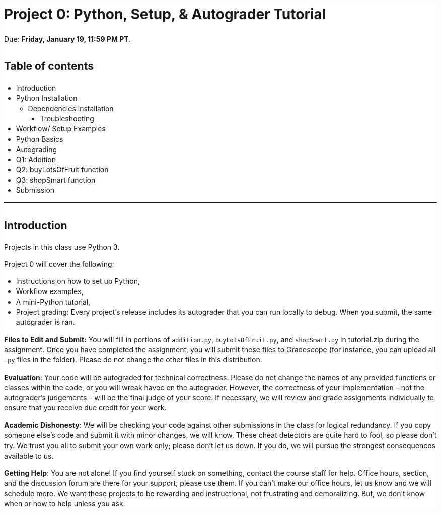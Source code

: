 Project 0: Python, Setup, & Autograder Tutorial
==========================================================================================================

Due: **Friday, January 19, 11:59 PM PT**.

Table of contents
--------------------------------------------------

*   Introduction
*   Python Installation
    *   Dependencies installation
        *   Troubleshooting
*   Workflow/ Setup Examples
*   Python Basics
*   Autograding
*   Q1: Addition
*   Q2: buyLotsOfFruit function
*   Q3: shopSmart function
*   Submission

* * *

Introduction
----------------------------------------

Projects in this class use Python 3.

Project 0 will cover the following:

*   Instructions on how to set up Python,
*   Workflow examples,
*   A mini-Python tutorial,
*   Project grading: Every project’s release includes its autograder that you can run locally to debug. When you submit, the same autograder is ran.

**Files to Edit and Submit:** You will fill in portions of `addition.py`, `buyLotsOfFruit.py`, and `shopSmart.py` in [tutorial.zip](https://inst.eecs.berkeley.edu/~cs188/sp24/assets/projects/tutorial.zip) during the assignment. Once you have completed the assignment, you will submit these files to Gradescope (for instance, you can upload all `.py` files in the folder). Please do not change the other files in this distribution.

**Evaluation**: Your code will be autograded for technical correctness. Please do not change the names of any provided functions or classes within the code, or you will wreak havoc on the autograder. However, the correctness of your implementation – not the autograder’s judgements – will be the final judge of your score. If necessary, we will review and grade assignments individually to ensure that you receive due credit for your work.

**Academic Dishonesty**: We will be checking your code against other submissions in the class for logical redundancy. If you copy someone else’s code and submit it with minor changes, we will know. These cheat detectors are quite hard to fool, so please don’t try. We trust you all to submit your own work only; please don’t let us down. If you do, we will pursue the strongest consequences available to us.

**Getting Help**: You are not alone! If you find yourself stuck on something, contact the course staff for help. Office hours, section, and the discussion forum are there for your support; please use them. If you can’t make our office hours, let us know and we will schedule more. We want these projects to be rewarding and instructional, not frustrating and demoralizing. But, we don’t know when or how to help unless you ask.
